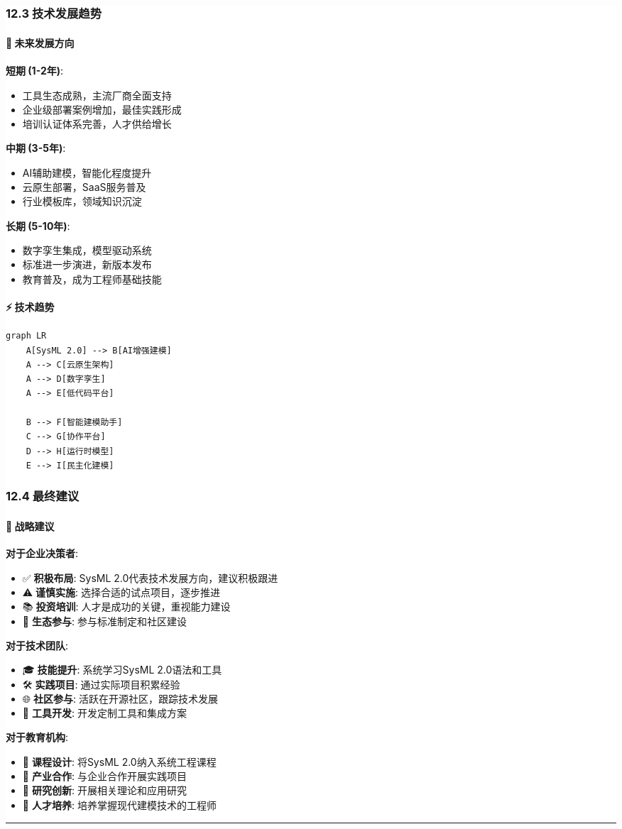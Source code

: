 ### 12.3 技术发展趋势

#### 🔮 **未来发展方向**

**短期 (1-2年)**:
- 工具生态成熟，主流厂商全面支持
- 企业级部署案例增加，最佳实践形成
- 培训认证体系完善，人才供给增长

**中期 (3-5年)**:
- AI辅助建模，智能化程度提升
- 云原生部署，SaaS服务普及
- 行业模板库，领域知识沉淀

**长期 (5-10年)**:
- 数字孪生集成，模型驱动系统
- 标准进一步演进，新版本发布
- 教育普及，成为工程师基础技能

#### ⚡ **技术趋势**

```mermaid
graph LR
    A[SysML 2.0] --> B[AI增强建模]
    A --> C[云原生架构]
    A --> D[数字孪生]
    A --> E[低代码平台]
    
    B --> F[智能建模助手]
    C --> G[协作平台]
    D --> H[运行时模型]
    E --> I[民主化建模]
```

### 12.4 最终建议

#### 🎯 **战略建议**

**对于企业决策者**:
- ✅ **积极布局**: SysML 2.0代表技术发展方向，建议积极跟进
- ⚠️ **谨慎实施**: 选择合适的试点项目，逐步推进
- 📚 **投资培训**: 人才是成功的关键，重视能力建设
- 🤝 **生态参与**: 参与标准制定和社区建设

**对于技术团队**:
- 🎓 **技能提升**: 系统学习SysML 2.0语法和工具
- 🛠️ **实践项目**: 通过实际项目积累经验
- 🌐 **社区参与**: 活跃在开源社区，跟踪技术发展
- 🔧 **工具开发**: 开发定制工具和集成方案

**对于教育机构**:
- 📖 **课程设计**: 将SysML 2.0纳入系统工程课程
- 💼 **产业合作**: 与企业合作开展实践项目
- 🔬 **研究创新**: 开展相关理论和应用研究
- 👥 **人才培养**: 培养掌握现代建模技术的工程师

---